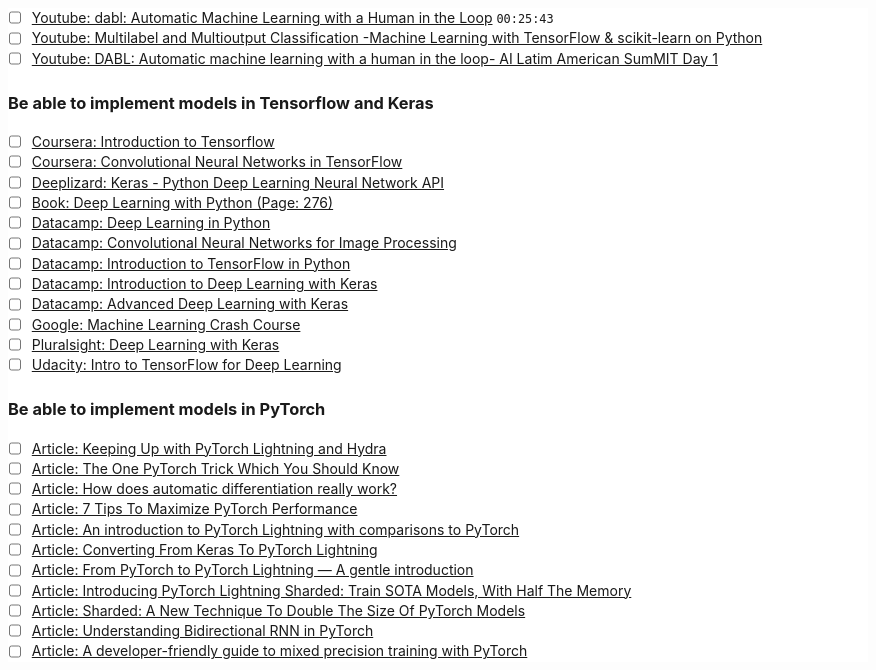 - [ ] [Youtube: dabl: Automatic Machine Learning with a Human in the Loop](https://www.youtube.com/watch?v=TQnxH90PqFc&list=PLYx7XA2nY5GejOB1lsvriFeMytD1-VS1B&index=2&t=0s) `00:25:43`
- [ ] [Youtube: Multilabel and Multioutput Classification -Machine Learning with TensorFlow & scikit-learn on Python](https://www.youtube.com/watch?v=bDdjebakjbA)
- [ ] [Youtube: DABL: Automatic machine learning with a human in the loop- AI Latim American SumMIT Day 1](https://youtu.be/7pykC5m24Z0?list=LL)

### Be able to implement models in Tensorflow and Keras
- [ ] [Coursera: Introduction to Tensorflow](https://www.coursera.org/learn/introduction-tensorflow)
- [ ] [Coursera: Convolutional Neural Networks in TensorFlow](https://www.coursera.org/learn/convolutional-neural-networks-tensorflow)
- [ ] [Deeplizard: Keras - Python Deep Learning Neural Network API](https://www.youtube.com/playlist?list=PLZbbT5o_s2xrwRnXk_yCPtnqqo4_u2YGL)
- [ ] [Book: Deep Learning with Python (Page: 276)](https://www.manning.com/books/deep-learning-with-python)
- [ ] [Datacamp: Deep Learning in Python](https://www.datacamp.com/courses/deep-learning-in-python)
- [ ] [Datacamp: Convolutional Neural Networks for Image Processing](https://www.datacamp.com/courses/convolutional-neural-networks-for-image-processing)
- [ ] [Datacamp: Introduction to TensorFlow in Python](https://www.datacamp.com/courses/introduction-to-tensorflow-in-python)
- [ ] [Datacamp: Introduction to Deep Learning with Keras](https://www.datacamp.com/courses/deep-learning-with-keras-in-python)
- [ ] [Datacamp: Advanced Deep Learning with Keras](https://www.datacamp.com/courses/advanced-deep-learning-with-keras-in-python)
- [ ] [Google: Machine Learning Crash Course](https://developers.google.com/machine-learning/crash-course/)
- [ ] [Pluralsight: Deep Learning with Keras](https://www.pluralsight.com/courses/keras-deep-learning)
- [ ] [Udacity: Intro to TensorFlow for Deep Learning](https://www.udacity.com/course/intro-to-tensorflow-for-deep-learning--ud187)

### Be able to implement models in PyTorch
- [ ] [Article: Keeping Up with PyTorch Lightning and Hydra](https://towardsdatascience.com/keeping-up-with-pytorch-lightning-and-hydra-31e8ed70b2cc)
- [ ] [Article: The One PyTorch Trick Which You Should Know](https://towardsdatascience.com/the-one-pytorch-trick-which-you-should-know-2d5e9c1da2ca)
- [ ] [Article: How does automatic differentiation really work?](https://thenlp.space/blog/how-does-pytorch-do-differentiation)
- [ ] [Article: 7 Tips To Maximize PyTorch Performance](https://towardsdatascience.com/7-tips-for-squeezing-maximum-performance-from-pytorch-ca4a40951259)
- [ ] [Article: An introduction to PyTorch Lightning with comparisons to PyTorch](https://amaarora.github.io/2020/07/12/oganized-pytorch.html)
- [ ] [Article: Converting From Keras To PyTorch Lightning](https://towardsdatascience.com/converting-from-keras-to-pytorch-lightning-be40326d7b7d)
- [ ] [Article: From PyTorch to PyTorch Lightning — A gentle introduction](https://towardsdatascience.com/from-pytorch-to-pytorch-lightning-a-gentle-introduction-b371b7caaf09)
- [ ] [Article: Introducing PyTorch Lightning Sharded: Train SOTA Models, With Half The Memory](https://seannaren.medium.com/introducing-pytorch-lightning-sharded-train-sota-models-with-half-the-memory-7bcc8b4484f2)
- [ ] [Article: Sharded: A New Technique To Double The Size Of PyTorch Models](https://towardsdatascience.com/sharded-a-new-technique-to-double-the-size-of-pytorch-models-3af057466dba)
- [ ] [Article: Understanding Bidirectional RNN in PyTorch](https://towardsdatascience.com/understanding-bidirectional-rnn-in-pytorch-5bd25a5dd66)
- [ ] [Article: A developer-friendly guide to mixed precision training with PyTorch](https://spell.ml/blog/mixed-precision-training-with-pytorch-Xuk7YBEAACAASJam)

